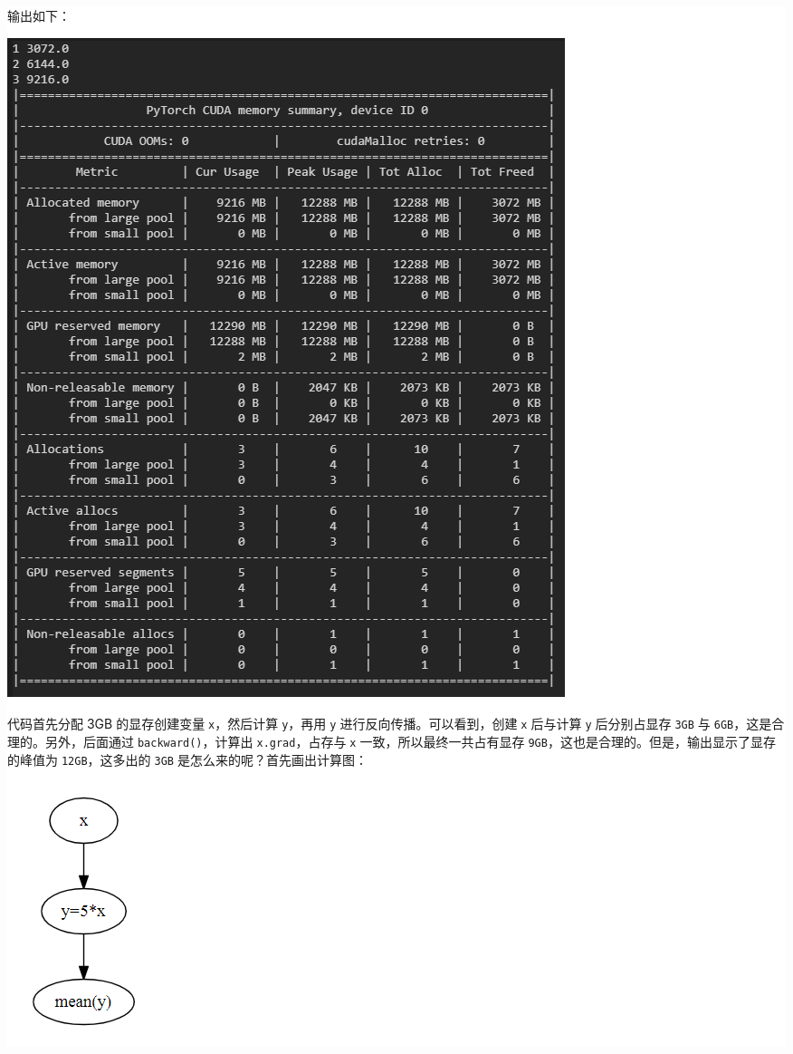 输出如下：

![img](assets/1908255-20201209204112541-1146062207.png)

代码首先分配 3GB 的显存创建变量 `x`，然后计算 `y`，再用 `y` 进行反向传播。可以看到，创建 `x` 后与计算 `y` 后分别占显存 `3GB` 与 `6GB`，这是合理的。另外，后面通过 `backward()`，计算出 `x.grad`，占存与 `x` 一致，所以最终一共占有显存 `9GB`，这也是合理的。但是，输出显示了显存的峰值为 `12GB`，这多出的 `3GB` 是怎么来的呢？首先画出计算图：

![img](assets/1908255-20201209210711213-1401808672.png)
